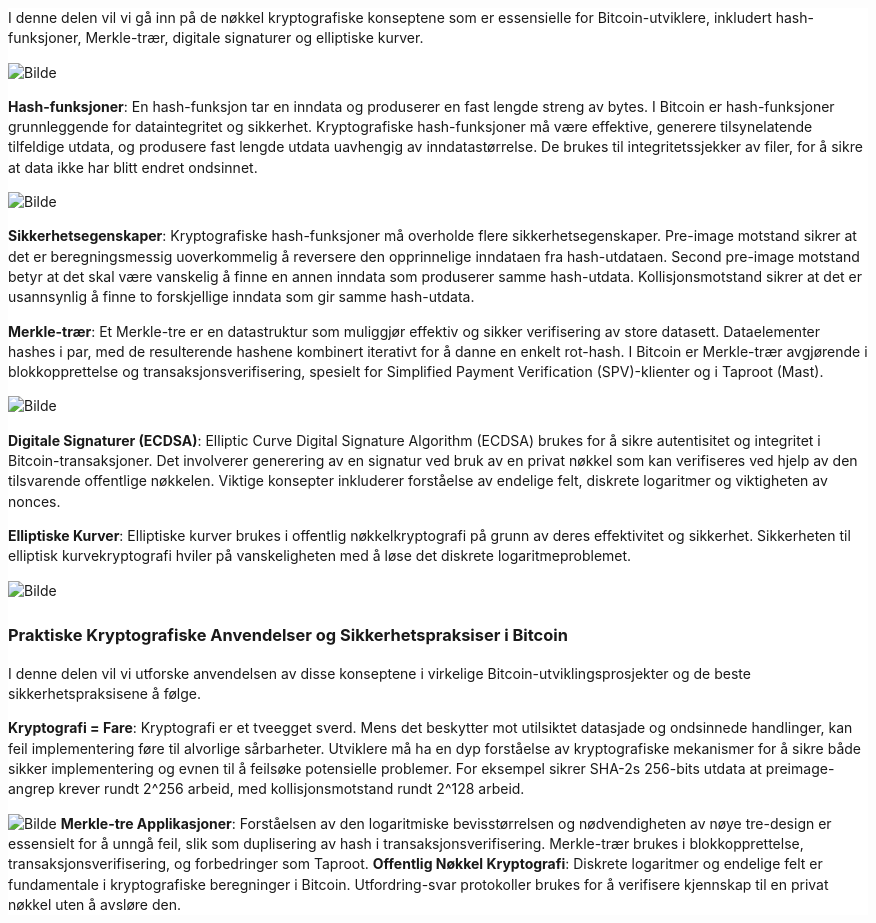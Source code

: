 I denne delen vil vi gå inn på de nøkkel kryptografiske konseptene som er essensielle for Bitcoin-utviklere, inkludert hash-funksjoner, Merkle-trær, digitale signaturer og elliptiske kurver.

![Bilde](assets/en/2/6.webp)

**Hash-funksjoner**: En hash-funksjon tar en inndata og produserer en fast lengde streng av bytes. I Bitcoin er hash-funksjoner grunnleggende for dataintegritet og sikkerhet. Kryptografiske hash-funksjoner må være effektive, generere tilsynelatende tilfeldige utdata, og produsere fast lengde utdata uavhengig av inndatastørrelse. De brukes til integritetssjekker av filer, for å sikre at data ikke har blitt endret ondsinnet.

![Bilde](assets/en/2/7.webp)

**Sikkerhetsegenskaper**: Kryptografiske hash-funksjoner må overholde flere sikkerhetsegenskaper. Pre-image motstand sikrer at det er beregningsmessig uoverkommelig å reversere den opprinnelige inndataen fra hash-utdataen. Second pre-image motstand betyr at det skal være vanskelig å finne en annen inndata som produserer samme hash-utdata. Kollisjonsmotstand sikrer at det er usannsynlig å finne to forskjellige inndata som gir samme hash-utdata.

**Merkle-trær**: Et Merkle-tre er en datastruktur som muliggjør effektiv og sikker verifisering av store datasett. Dataelementer hashes i par, med de resulterende hashene kombinert iterativt for å danne en enkelt rot-hash. I Bitcoin er Merkle-trær avgjørende i blokkopprettelse og transaksjonsverifisering, spesielt for Simplified Payment Verification (SPV)-klienter og i Taproot (Mast).

![Bilde](assets/en/2/8.webp)

**Digitale Signaturer (ECDSA)**: Elliptic Curve Digital Signature Algorithm (ECDSA) brukes for å sikre autentisitet og integritet i Bitcoin-transaksjoner. Det involverer generering av en signatur ved bruk av en privat nøkkel som kan verifiseres ved hjelp av den tilsvarende offentlige nøkkelen. Viktige konsepter inkluderer forståelse av endelige felt, diskrete logaritmer og viktigheten av nonces.

**Elliptiske Kurver**: Elliptiske kurver brukes i offentlig nøkkelkryptografi på grunn av deres effektivitet og sikkerhet. Sikkerheten til elliptisk kurvekryptografi hviler på vanskeligheten med å løse det diskrete logaritmeproblemet.

![Bilde](assets/en/2/9.webp)

### Praktiske Kryptografiske Anvendelser og Sikkerhetspraksiser i Bitcoin

I denne delen vil vi utforske anvendelsen av disse konseptene i virkelige Bitcoin-utviklingsprosjekter og de beste sikkerhetspraksisene å følge.

**Kryptografi = Fare**: Kryptografi er et tveegget sverd. Mens det beskytter mot utilsiktet datasjade og ondsinnede handlinger, kan feil implementering føre til alvorlige sårbarheter. Utviklere må ha en dyp forståelse av kryptografiske mekanismer for å sikre både sikker implementering og evnen til å feilsøke potensielle problemer. For eksempel sikrer SHA-2s 256-bits utdata at preimage-angrep krever rundt 2^256 arbeid, med kollisjonsmotstand rundt 2^128 arbeid.

![Bilde](assets/en/2/10.webp)
**Merkle-tre Applikasjoner**: Forståelsen av den logaritmiske bevisstørrelsen og nødvendigheten av nøye tre-design er essensielt for å unngå feil, slik som duplisering av hash i transaksjonsverifisering. Merkle-trær brukes i blokkopprettelse, transaksjonsverifisering, og forbedringer som Taproot.
**Offentlig Nøkkel Kryptografi**: Diskrete logaritmer og endelige felt er fundamentale i kryptografiske beregninger i Bitcoin. Utfordring-svar protokoller brukes for å verifisere kjennskap til en privat nøkkel uten å avsløre den.
